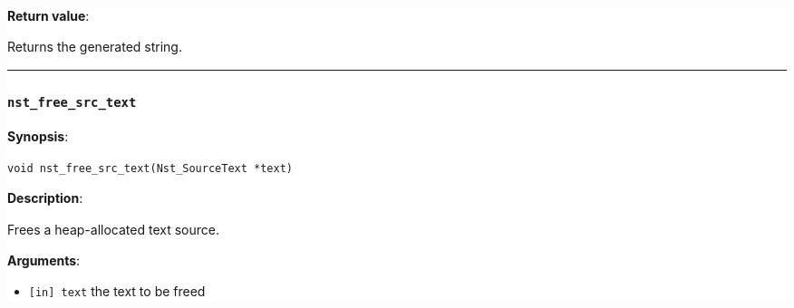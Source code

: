 **Return value**:

Returns the generated string.

---

### `nst_free_src_text`

**Synopsis**:

```better-c
void nst_free_src_text(Nst_SourceText *text)
```

**Description**:

Frees a heap-allocated text source.

**Arguments**:

- `[in] text` the text to be freed
